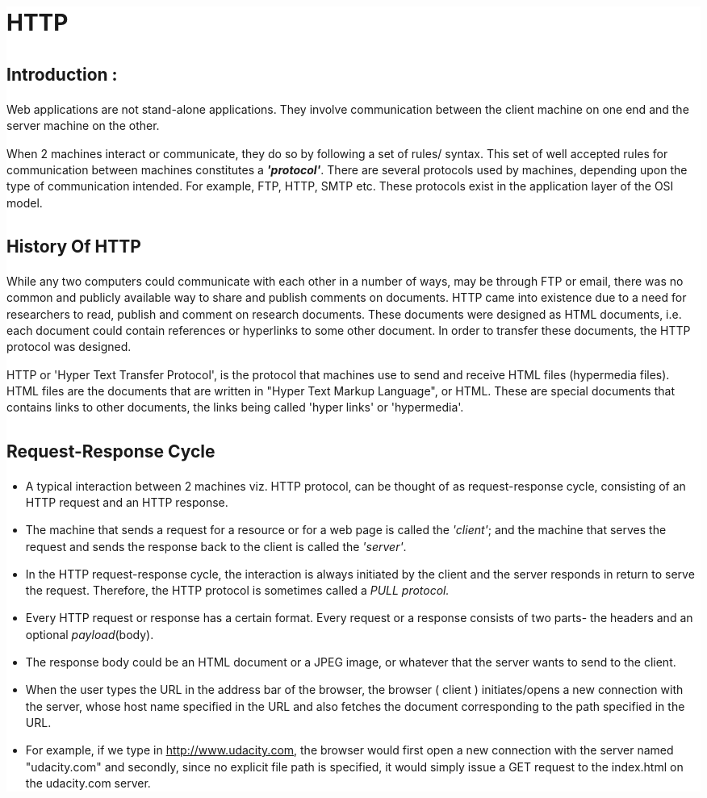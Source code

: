 

# HTTP

## Introduction :

Web applications are not stand-alone applications. They involve communication between the client machine on one end and the server machine on the other. 

When 2 machines interact or communicate, they do so by following a set of rules/ syntax. This set of well accepted rules for communication between machines constitutes a <b><em>'protocol'</em></b>. There are several protocols used by machines, depending upon the type of communication intended. For example, FTP, HTTP, SMTP etc. These protocols exist in the application layer of the OSI model.

## History Of HTTP
While any two computers could communicate with each other in a number of ways, may be through FTP or email, there was no common and publicly available way to share and publish comments on documents. HTTP came into existence due to a need for researchers to read, publish and comment on research documents. These documents were designed as HTML documents, i.e. each document could contain references or hyperlinks to some other document. In order to transfer these documents, the HTTP protocol was designed.

HTTP or 'Hyper Text Transfer Protocol', is the protocol that machines use to send and receive HTML files (hypermedia files). HTML files are the documents that are written in "Hyper Text Markup Language", or HTML. These are special documents that contains links to other documents, the links being called 'hyper links' or 'hypermedia'. 

## Request-Response Cycle

- A typical interaction between 2 machines viz. HTTP protocol, can be thought of as request-response cycle, consisting of an HTTP request and an HTTP response. 

- The machine that sends a request for a resource or for a web page is called the <em>'client'</em>; and the machine that serves the request and sends the response back to the client is called the <em>'server'</em>. 

- In the HTTP request-response cycle, the interaction is always initiated by the client and the server responds in return to serve the request. Therefore, the HTTP protocol is sometimes called a <em>PULL protocol.</em>

- Every HTTP request or response has a certain format. Every request or a response consists of two parts- the headers and an optional *payload*(body). 

- The response body could be an HTML document or a JPEG image, or whatever that the server wants to send to the client.

- When the user types the URL in the address bar of the browser, the browser ( client ) initiates/opens a new connection with the server, whose host name specified in the URL and also fetches the document corresponding to the path specified in the URL.

- For example, if we type in http://www.udacity.com, the browser would first open a new connection with the server named "udacity.com" and secondly, since no explicit file path is specified, it would simply issue a GET request to the index.html on the udacity.com server. 
